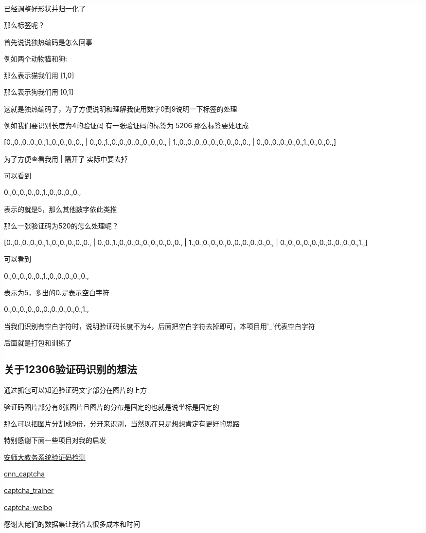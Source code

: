 已经调整好形状并归一化了

那么标签呢？

首先说说独热编码是怎么回事

例如两个动物猫和狗:

那么表示猫我们用 [1,0]

那么表示狗我们用 [0,1]

这就是独热编码了，为了方便说明和理解我使用数字0到9说明一下标签的处理

例如我们要识别长度为4的验证码 有一张验证码的标签为 5206 那么标签要处理成

[0.,0.,0.,0.,0.,1.,0.,0.,0.,0.,  |  0.,0.,1.,0.,0.,0.,0.,0.,0.,0.,  |  1.,0.,0.,0.,0.,0.,0.,0.,0.,0.,  |  0.,0.,0.,0.,0.,0.,1.,0.,0.,0.,]
        
为了方便查看我用  |  隔开了 实际中要去掉

可以看到

0.,0.,0.,0.,0.,1.,0.,0.,0.,0.,

表示的就是5，那么其他数字依此类推

那么一张验证码为520的怎么处理呢？

[0.,0.,0.,0.,0.,1.,0.,0.,0.,0.,0.,  |  0.,0.,1.,0.,0.,0.,0.,0.,0.,0.,0.,  |  1.,0.,0.,0.,0.,0.,0.,0.,0.,0.,0.,  |  0.,0.,0.,0.,0.,0.,0.,0.,0.,0.,1.,]

可以看到

0.,0.,0.,0.,0.,1.,0.,0.,0.,0.,0.,

表示为5，多出的0.是表示空白字符

0.,0.,0.,0.,0.,0.,0.,0.,0.,0.,1.,

当我们识别有空白字符时，说明验证码长度不为4，后面把空白字符去掉即可，本项目用'_'代表空白字符

后面就是打包和训练了

## 关于12306验证码识别的想法

通过抓包可以知道验证码文字部分在图片的上方

验证码图片部分有6张图片且图片的分布是固定的也就是说坐标是固定的

那么可以把图片分割成9份，分开来识别，当然现在只是想想肯定有更好的思路

特别感谢下面一些项目对我的启发

[安师大教务系统验证码检测](https://github.com/AHNU2019/AHNU_captcha)

[cnn_captcha](https://github.com/nickliqian/cnn_captcha)

[captcha_trainer](https://github.com/kerlomz/captcha_trainer)

[captcha-weibo](https://github.com/skygongque/captcha-weibo/blob/master/client.py)

感谢大佬们的数据集让我省去很多成本和时间
